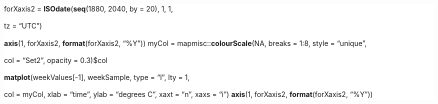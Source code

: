 forXaxis2 = <strong>ISOdate</strong>(<strong>seq</strong>(1880, 2040, by = 20), 1, 1,

tz = “UTC”)

<strong>axis</strong>(1, forXaxis2, <strong>format</strong>(forXaxis2, “%Y”)) myCol = mapmisc::<strong>colourScale</strong>(NA, breaks = 1:8, style = “unique”,

col = “Set2”, opacity = 0.3)$col

<strong>matplot</strong>(weekValues[-1], weekSample, type = “l”, lty = 1,

col = myCol, xlab = “time”, ylab = “degrees C”, xaxt = “n”, xaxs = “i”) <strong>axis</strong>(1, forXaxis2, <strong>format</strong>(forXaxis2, “%Y”))